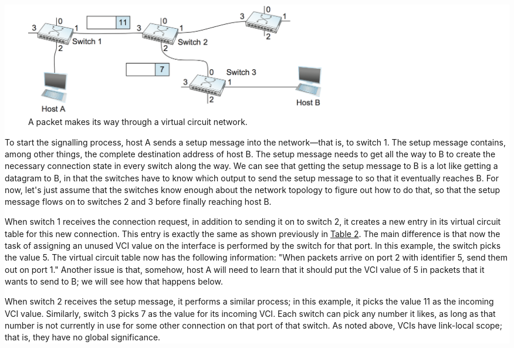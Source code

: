 <figure class="line">
	<a id="vcdat2"></a>
	<img src="figures/f03-05-9780123850591.png" width="500px"/>
	<figcaption>A packet makes its way through a virtual circuit
	network.</figcaption>
</figure>
	
To start the signalling process, host A sends a setup message into the
network—that is, to switch 1. The setup message contains, among other
things, the complete destination address of host B. The setup message
needs to get all the way to B to create the necessary connection state
in every switch along the way. We can see that getting the setup message
to B is a lot like getting a datagram to B, in that the switches have to
know which output to send the setup message to so that it eventually
reaches B. For now, let's just assume that the switches know enough
about the network topology to figure out how to do that, so that the
setup message flows on to switches 2 and 3 before finally reaching
host B.

When switch 1 receives the connection request, in addition to sending it
on to switch 2, it creates a new entry in its virtual circuit table for
this new connection. This entry is exactly the same as shown previously
in [Table 2](#vctab). The main difference is that now the task of
assigning an unused VCI value on the interface is performed by the
switch for that port. In this example, the switch picks the value 5. The
virtual circuit table now has the following information: "When packets
arrive on port 2 with identifier 5, send them out on port 1." Another
issue is that, somehow, host A will need to learn that it should put the
VCI value of 5 in packets that it wants to send to B; we will see how
that happens below.

When switch 2 receives the setup message, it performs a similar process;
in this example, it picks the value 11 as the incoming VCI value.
Similarly, switch 3 picks 7 as the value for its incoming VCI. Each
switch can pick any number it likes, as long as that number is not
currently in use for some other connection on that port of that switch.
As noted above, VCIs have link-local scope; that is, they have no global
significance.
